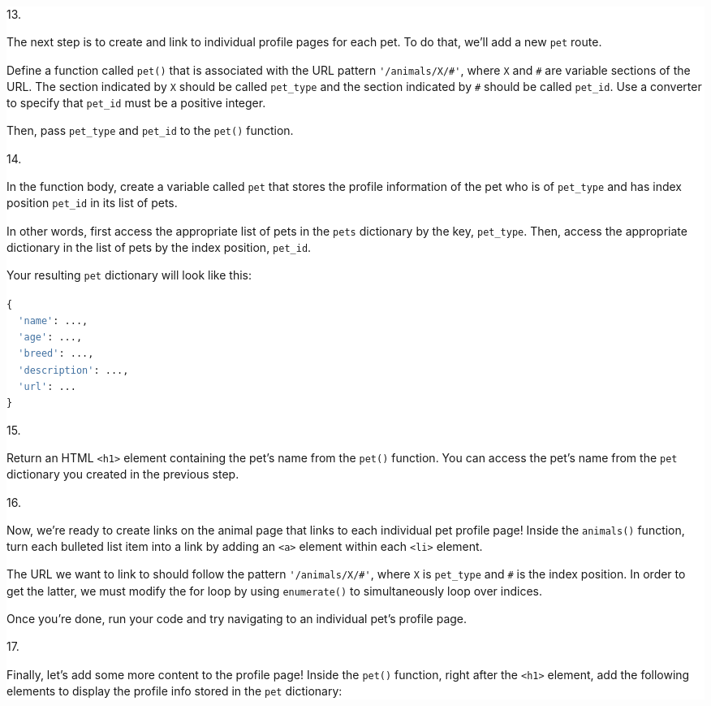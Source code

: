 13\.

The next step is to create and link to individual profile pages for each
pet. To do that, we’ll add a new `pet` route.

Define a function called `pet()` that is associated with the URL pattern
`'/animals/X/#'`, where `X` and `#` are variable sections of the URL.
The section indicated by `X` should be called `pet_type` and the section
indicated by `#` should be called `pet_id`. Use a converter to specify
that `pet_id` must be a positive integer.

Then, pass `pet_type` and `pet_id` to the `pet()` function.

14\.

In the function body, create a variable called `pet` that stores the
profile information of the pet who is of `pet_type` and has index
position `pet_id` in its list of pets.

In other words, first access the appropriate list of pets in the `pets`
dictionary by the key, `pet_type`. Then, access the appropriate
dictionary in the list of pets by the index position, `pet_id`.

Your resulting `pet` dictionary will look like this:

``` python
{
  'name': ...,
  'age': ...,
  'breed': ...,
  'description': ...,
  'url': ...
}
```

15\.

Return an HTML `<h1>` element containing the pet’s name from the `pet()`
function. You can access the pet’s name from the `pet` dictionary you
created in the previous step.

16\.

Now, we’re ready to create links on the animal page that links to each
individual pet profile page! Inside the `animals()` function, turn each
bulleted list item into a link by adding an `<a>` element within each
`<li>` element.

The URL we want to link to should follow the pattern `'/animals/X/#'`,
where `X` is `pet_type` and `#` is the index position. In order to get
the latter, we must modify the for loop by using `enumerate()` to
simultaneously loop over indices.

Once you’re done, run your code and try navigating to an individual
pet’s profile page.

17\.

Finally, let’s add some more content to the profile page! Inside the
`pet()` function, right after the `<h1>` element, add the following
elements to display the profile info stored in the `pet` dictionary:
